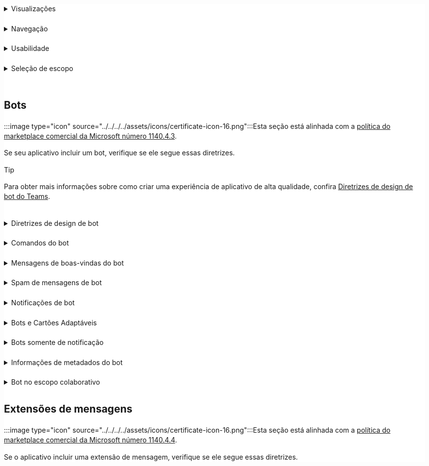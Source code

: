 <details><summary>Visualizações</summary></details>
</br>

<details><summary>Navegação</summary></details>
</br>

<details><summary>Usabilidade</summary></details>
</br>

<details><summary>Seleção de escopo</summary></details>
<br/>

## <a name="bots"></a>Bots

:::image type="icon" source="../../../../assets/icons/certificate-icon-16.png":::Esta seção está alinhada com a [política do marketplace comercial da Microsoft número 1140.4.3](/legal/marketplace/certification-policies#114043-bots).

Se seu aplicativo incluir um bot, verifique se ele segue essas diretrizes.

> [!TIP]
> Para obter mais informações sobre como criar uma experiência de aplicativo de alta qualidade, confira [Diretrizes de design de bot do Teams](~/bots/design/bots.md).

</br>
<details><summary>Diretrizes de design de bot</summary></details>

</br>
<details><summary>Comandos do bot</summary></details>
</br>

<details><summary>Mensagens de boas-vindas do bot</summary></details>
</br>

<details><summary><a id="botmessagespamming">Spam de mensagens de bot</a></summary></details>
</br>

<details><summary>Notificações de bot</summary></details>
</br>
<details><summary>Bots e Cartões Adaptáveis</summary></details>
</br>

<details><summary>Bots somente de notificação</summary></details>
<br/>

<details><summary>Informações de metadados do bot</summary></details>
<br/>

<details><summary>Bot no escopo colaborativo</summary></details>

## <a name="message-extensions"></a>Extensões de mensagens

:::image type="icon" source="../../../../assets/icons/certificate-icon-16.png":::Esta seção está alinhada com a [política do marketplace comercial da Microsoft número 1140.4.4](/legal/marketplace/certification-policies#114044-messaging-extensions).

Se o aplicativo incluir uma extensão de mensagem, verifique se ele segue essas diretrizes.
